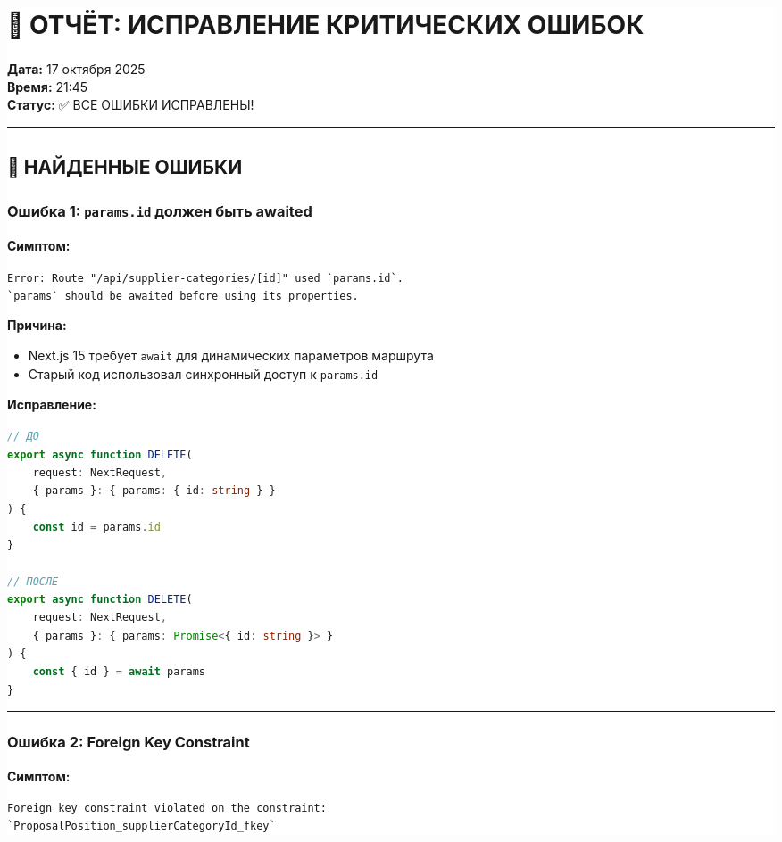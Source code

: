 # 🔧 ОТЧЁТ: ИСПРАВЛЕНИЕ КРИТИЧЕСКИХ ОШИБОК

**Дата:** 17 октября 2025  
**Время:** 21:45  
**Статус:** ✅ ВСЕ ОШИБКИ ИСПРАВЛЕНЫ!

---

## 🐛 НАЙДЕННЫЕ ОШИБКИ

### **Ошибка 1: `params.id` должен быть awaited**

**Симптом:**

```
Error: Route "/api/supplier-categories/[id]" used `params.id`.
`params` should be awaited before using its properties.
```

**Причина:**

- Next.js 15 требует `await` для динамических параметров маршрута
- Старый код использовал синхронный доступ к `params.id`

**Исправление:**

```typescript
// ДО
export async function DELETE(
	request: NextRequest,
	{ params }: { params: { id: string } }
) {
	const id = params.id
}

// ПОСЛЕ
export async function DELETE(
	request: NextRequest,
	{ params }: { params: Promise<{ id: string }> }
) {
	const { id } = await params
}
```

---

### **Ошибка 2: Foreign Key Constraint**

**Симптом:**

```
Foreign key constraint violated on the constraint:
`ProposalPosition_supplierCategoryId_fkey`
```
